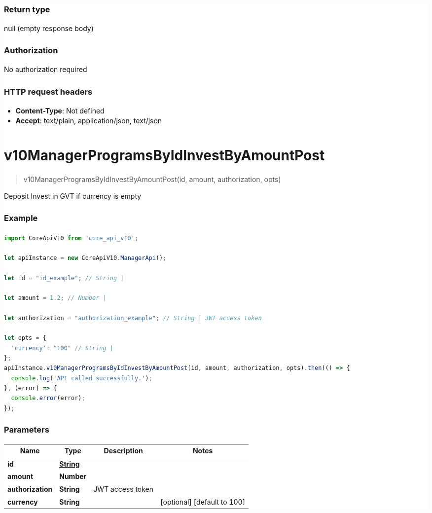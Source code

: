### Return type

null (empty response body)

### Authorization

No authorization required

### HTTP request headers

 - **Content-Type**: Not defined
 - **Accept**: text/plain, application/json, text/json

<a name="v10ManagerProgramsByIdInvestByAmountPost"></a>
# **v10ManagerProgramsByIdInvestByAmountPost**
> v10ManagerProgramsByIdInvestByAmountPost(id, amount, authorization, opts)

Deposit  Invest in GVT if currency is empty

### Example
```javascript
import CoreApiV10 from 'core_api_v10';

let apiInstance = new CoreApiV10.ManagerApi();

let id = "id_example"; // String | 

let amount = 1.2; // Number | 

let authorization = "authorization_example"; // String | JWT access token

let opts = { 
  'currency': "100" // String | 
};
apiInstance.v10ManagerProgramsByIdInvestByAmountPost(id, amount, authorization, opts).then(() => {
  console.log('API called successfully.');
}, (error) => {
  console.error(error);
});

```

### Parameters

Name | Type | Description  | Notes
------------- | ------------- | ------------- | -------------
 **id** | [**String**](.md)|  | 
 **amount** | **Number**|  | 
 **authorization** | **String**| JWT access token | 
 **currency** | **String**|  | [optional] [default to 100]
